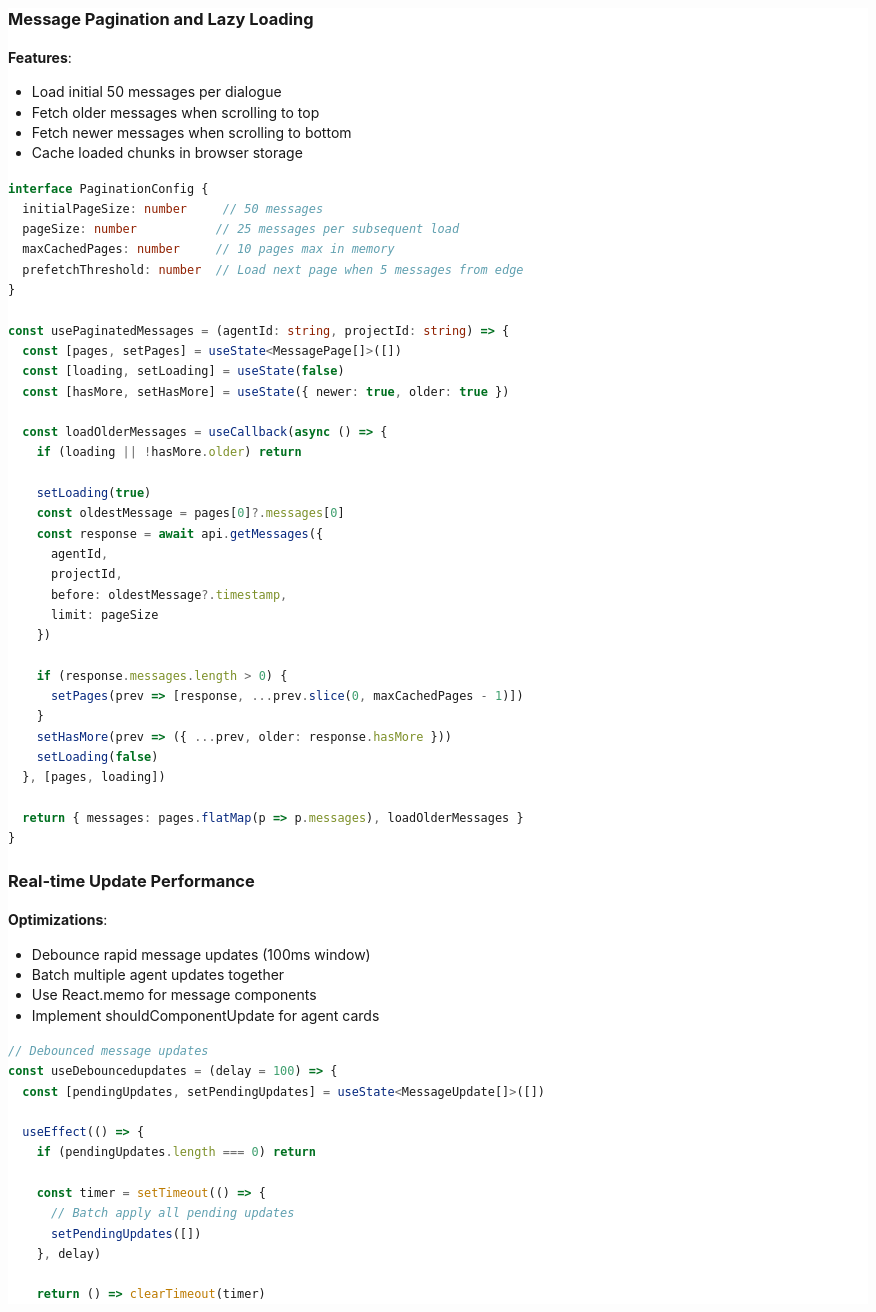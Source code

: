 ### Message Pagination and Lazy Loading
**Features**:
- Load initial 50 messages per dialogue
- Fetch older messages when scrolling to top
- Fetch newer messages when scrolling to bottom
- Cache loaded chunks in browser storage

```typescript
interface PaginationConfig {
  initialPageSize: number     // 50 messages
  pageSize: number           // 25 messages per subsequent load
  maxCachedPages: number     // 10 pages max in memory
  prefetchThreshold: number  // Load next page when 5 messages from edge
}

const usePaginatedMessages = (agentId: string, projectId: string) => {
  const [pages, setPages] = useState<MessagePage[]>([])
  const [loading, setLoading] = useState(false)
  const [hasMore, setHasMore] = useState({ newer: true, older: true })
  
  const loadOlderMessages = useCallback(async () => {
    if (loading || !hasMore.older) return
    
    setLoading(true)
    const oldestMessage = pages[0]?.messages[0]
    const response = await api.getMessages({
      agentId,
      projectId,
      before: oldestMessage?.timestamp,
      limit: pageSize
    })
    
    if (response.messages.length > 0) {
      setPages(prev => [response, ...prev.slice(0, maxCachedPages - 1)])
    }
    setHasMore(prev => ({ ...prev, older: response.hasMore }))
    setLoading(false)
  }, [pages, loading])
  
  return { messages: pages.flatMap(p => p.messages), loadOlderMessages }
}
```

### Real-time Update Performance
**Optimizations**:
- Debounce rapid message updates (100ms window)
- Batch multiple agent updates together
- Use React.memo for message components
- Implement shouldComponentUpdate for agent cards

```typescript
// Debounced message updates
const useDebouncedupdates = (delay = 100) => {
  const [pendingUpdates, setPendingUpdates] = useState<MessageUpdate[]>([])
  
  useEffect(() => {
    if (pendingUpdates.length === 0) return
    
    const timer = setTimeout(() => {
      // Batch apply all pending updates
      setPendingUpdates([])
    }, delay)
    
    return () => clearTimeout(timer)
```